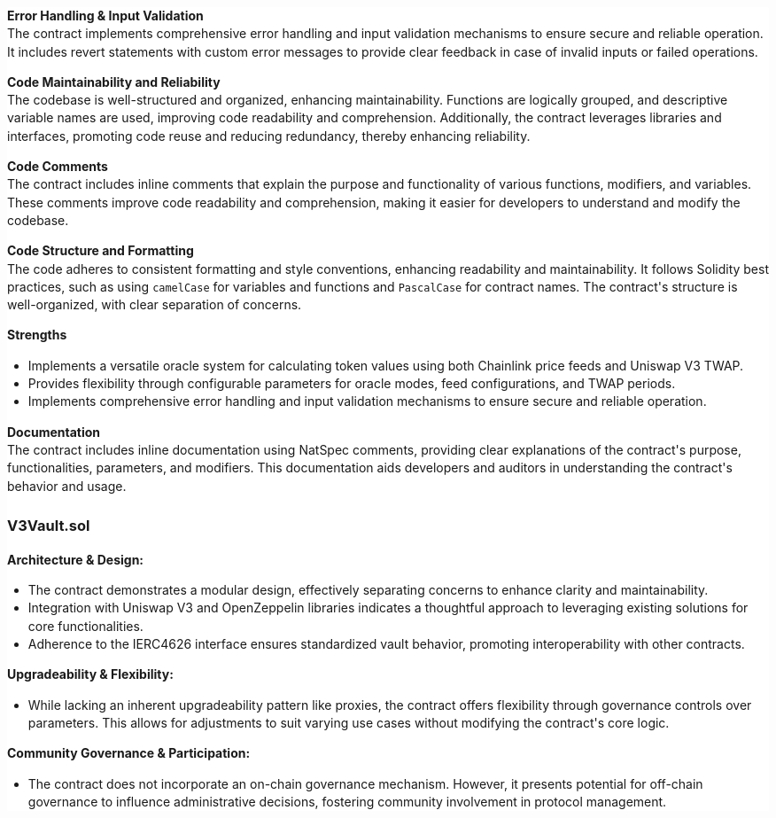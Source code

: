 **Error Handling & Input Validation**  
The contract implements comprehensive error handling and input validation mechanisms to ensure secure and reliable operation. It includes revert statements with custom error messages to provide clear feedback in case of invalid inputs or failed operations.

**Code Maintainability and Reliability**  
The codebase is well-structured and organized, enhancing maintainability. Functions are logically grouped, and descriptive variable names are used, improving code readability and comprehension. Additionally, the contract leverages libraries and interfaces, promoting code reuse and reducing redundancy, thereby enhancing reliability.

**Code Comments**  
The contract includes inline comments that explain the purpose and functionality of various functions, modifiers, and variables. These comments improve code readability and comprehension, making it easier for developers to understand and modify the codebase.

**Code Structure and Formatting**  
The code adheres to consistent formatting and style conventions, enhancing readability and maintainability. It follows Solidity best practices, such as using `camelCase` for variables and functions and `PascalCase` for contract names. The contract's structure is well-organized, with clear separation of concerns.

**Strengths**  
- Implements a versatile oracle system for calculating token values using both Chainlink price feeds and Uniswap V3 TWAP.
- Provides flexibility through configurable parameters for oracle modes, feed configurations, and TWAP periods.
- Implements comprehensive error handling and input validation mechanisms to ensure secure and reliable operation.

**Documentation**  
The contract includes inline documentation using NatSpec comments, providing clear explanations of the contract's purpose, functionalities, parameters, and modifiers. This documentation aids developers and auditors in understanding the contract's behavior and usage.


### V3Vault.sol

**Architecture & Design:**
- The contract demonstrates a modular design, effectively separating concerns to enhance clarity and maintainability.
- Integration with Uniswap V3 and OpenZeppelin libraries indicates a thoughtful approach to leveraging existing solutions for core functionalities.
- Adherence to the IERC4626 interface ensures standardized vault behavior, promoting interoperability with other contracts.

**Upgradeability & Flexibility:**
- While lacking an inherent upgradeability pattern like proxies, the contract offers flexibility through governance controls over parameters. This allows for adjustments to suit varying use cases without modifying the contract's core logic.

**Community Governance & Participation:**
- The contract does not incorporate an on-chain governance mechanism. However, it presents potential for off-chain governance to influence administrative decisions, fostering community involvement in protocol management.
